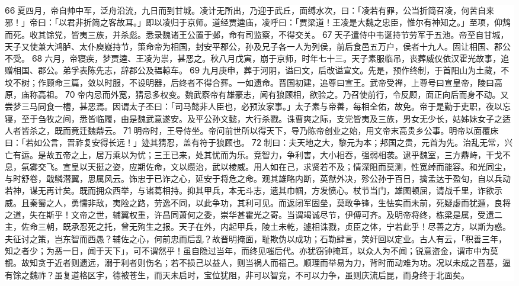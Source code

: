66 	夏四月，帝自帅中军，泛舟沿流，九日而到甘城。凌计无所出，乃迎于武丘，面缚水次，曰：「凌若有罪，公当折简召凌，何苦自来邪！」帝曰：「以君非折简之客故耳。」即以凌归于京师。道经贾逵庙，凌呼曰：「贾梁道！王凌是大魏之忠臣，惟尔有神知之。」至项，仰鸩而死。收其馀党，皆夷三族，并杀彪。悉录魏诸王公置于邺，命有司监察，不得交关。
67 	天子遣侍中韦诞持节劳军于五池。帝至自甘城，天子又使兼大鸿胪、太仆庾嶷持节，策命帝为相国，封安平郡公，孙及兄子各一人为列侯，前后食邑五万户，侯者十九人。固让相国、郡公不受。
68 	六月，帝寝疾，梦贾逵、王凌为祟，甚恶之。秋八月戊寅，崩于京师，时年七十三。天子素服临吊，丧葬威仪依汉霍光故事，追赠相国、郡公。弟孚表陈先志，辞郡公及韫輬车。
69 	九月庚申，葬于河阴，谥曰文，后改谥宣文。先是，预作终制，于首阳山为土藏，不坟不树；作顾命三篇，敛以时服，不设明器，后终者不得合葬。一如遗命。晋国初建，追尊曰宣王。武帝受禅，上尊号曰宣皇帝，陵曰高原，庙称高祖。
70 	帝内忌而外宽，猜忌多权变。魏武察帝有雄豪志，闻有狼顾相，欲验之。乃召使前行，令反顾，面正向后而身不动。又尝梦三马同食一槽，甚恶焉。因谓太子丕曰：「司马懿非人臣也，必预汝家事。」太子素与帝善，每相全佑，故免。帝于是勤于吏职，夜以忘寝，至于刍牧之间，悉皆临履，由是魏武意遂安。及平公孙文懿，大行杀戮。诛曹爽之际，支党皆夷及三族，男女无少长，姑姊妹女子之适人者皆杀之，既而竟迁魏鼎云。
71 	明帝时，王导侍坐。帝问前世所以得天下，导乃陈帝创业之始，用文帝末高贵乡公事。明帝以面覆床曰：「若如公言，晋祚复安得长远！」迹其猜忍，盖有符于狼顾也。
72 	制曰：夫天地之大，黎元为本；邦国之贵，元首为先。治乱无常，兴亡有运。是故五帝之上，居万乘以为忧；三王已来，处其忧而为乐。竞智力，争利害，大小相吞，强弱相袭。逮乎魏室，三方鼎峙，干戈不息，氛雾交飞。宣皇以天挺之姿，应期佐命，文以缵治，武以棱威。用人如在己，求贤若不及；情深阻而莫测，性宽绰而能容。和光同尘，与时舒卷，戢鳞潜翼，思属风云。饰忠于已诈之心，延安于将危之命。观其雄略内断，英猷外决，殄公孙于百日，擒孟达于盈旬，自以兵动若神，谋无再计矣。既而拥众西举，与诸葛相持。抑其甲兵，本无斗志，遗其巾帼，方发愤心。杖节当门，雄图顿屈，请战千里，诈欲示威。且秦蜀之人，勇懦非敌，夷险之路，劳逸不同，以此争功，其利可见。而返闭军固垒，莫敢争锋，生怯实而未前，死疑虚而犹遁，良将之道，失在斯乎！文帝之世，辅翼权重，许昌同萧何之委，崇华甚霍光之寄。当谓竭诚尽节，伊傅可齐。及明帝将终，栋梁是属，受遗二主，佐命三朝，既承忍死之托，曾无殉生之报。天子在外，内起甲兵，陵土未乾，遽相诛戮，贞臣之体，宁若此乎！尽善之方，以斯为惑。夫征讨之策，岂东智而西愚？辅佐之心，何前忠而后乱？故晋明掩面，耻欺伪以成功；石勒肆言，笑奸回以定业。古人有云，「积善三年，知之者少；为恶一日，闻于天下」，可不谓然乎！虽自隐过当年，而终见嗤后代。亦犹窃钟掩耳，以众人为不闻；锐意盗金，谓市中为莫覩。故知贪于近者则遗远，溺于利者则伤名；若不损己以益人，则当祸人而福己。顺理而举易为力，背时而动难为功。况以未成之晋基，逼有馀之魏祚？虽复道格区宇，德被苍生，而天未启时，宝位犹阻，非可以智竞，不可以力争，虽则庆流后昆，而身终于北面矣。